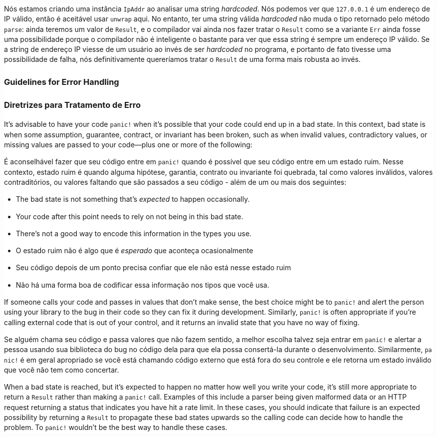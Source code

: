 Nós estamos criando uma instância `IpAddr` ao analisar uma string *hardcoded*. Nós
podemos ver que `127.0.0.1` é um endereço de IP válido, então é aceitável usar 
`unwrap` aqui. No entanto, ter uma string válida *hardcoded* não muda o tipo retornado
pelo método `parse`: ainda teremos um valor de `Result`, e o compilador vai
ainda nos fazer tratar o `Result` como se a variante `Err` ainda fosse uma
possibilidade porque o compilador não é inteligente o bastante para ver que essa string
é sempre um endereço IP válido. Se a string de endereço IP viesse de um usuário ao invés
de ser *hardcoded* no programa, e portanto de fato tivesse uma possibilidade de falha, nós
definitivamente quereríamos tratar o `Result` de uma forma mais robusta ao invés.

### Guidelines for Error Handling

### Diretrizes para Tratamento de Erro

It’s advisable to have your code `panic!` when it’s possible that your code
could end up in a bad state. In this context, bad state is when some
assumption, guarantee, contract, or invariant has been broken, such as when
invalid values, contradictory values, or missing values are passed to your
code—plus one or more of the following:

É aconselhável fazer que seu código entre em `panic!` quando é possível que
seu código entre em um estado ruim. Nesse contexto, estado ruim é quando
alguma hipótese, garantia, contrato ou invariante foi quebrada, tal como
valores inválidos, valores contraditórios, ou valores faltando que são passados
a seu código - além de um ou mais dos seguintes:

* The bad state is not something that’s *expected* to happen occasionally.
* Your code after this point needs to rely on not being in this bad state.
* There’s not a good way to encode this information in the types you use.

* O estado ruim não é algo que é *esperado* que aconteça ocasionalmente
* Seu código depois de um ponto precisa confiar que ele não está nesse estado ruim
* Não há uma forma boa de codificar essa informação nos tipos que você usa.

If someone calls your code and passes in values that don’t make sense, the best
choice might be to `panic!` and alert the person using your library to the bug
in their code so they can fix it during development. Similarly, `panic!` is
often appropriate if you’re calling external code that is out of your control,
and it returns an invalid state that you have no way of fixing.

Se alguém chama seu código e passa valores que não fazem sentido, a melhor escolha
talvez seja entrar em `panic!` e alertar a pessoa usando sua biblioteca do bug no
código dela para que ela possa consertá-la durante o desenvolvimento. Similarmente,
`panic!` é em geral apropriado se você está chamando código externo que está fora
do seu controle e ele retorna um estado inválido que você não tem como concertar.

When a bad state is reached, but it’s expected to happen no matter how well you
write your code, it’s still more appropriate to return a `Result` rather than
making a `panic!` call. Examples of this include a parser being given malformed
data or an HTTP request returning a status that indicates you have hit a rate
limit. In these cases, you should indicate that failure is an expected
possibility by returning a `Result` to propagate these bad states upwards so
the calling code can decide how to handle the problem. To `panic!` wouldn’t be
the best way to handle these cases.
